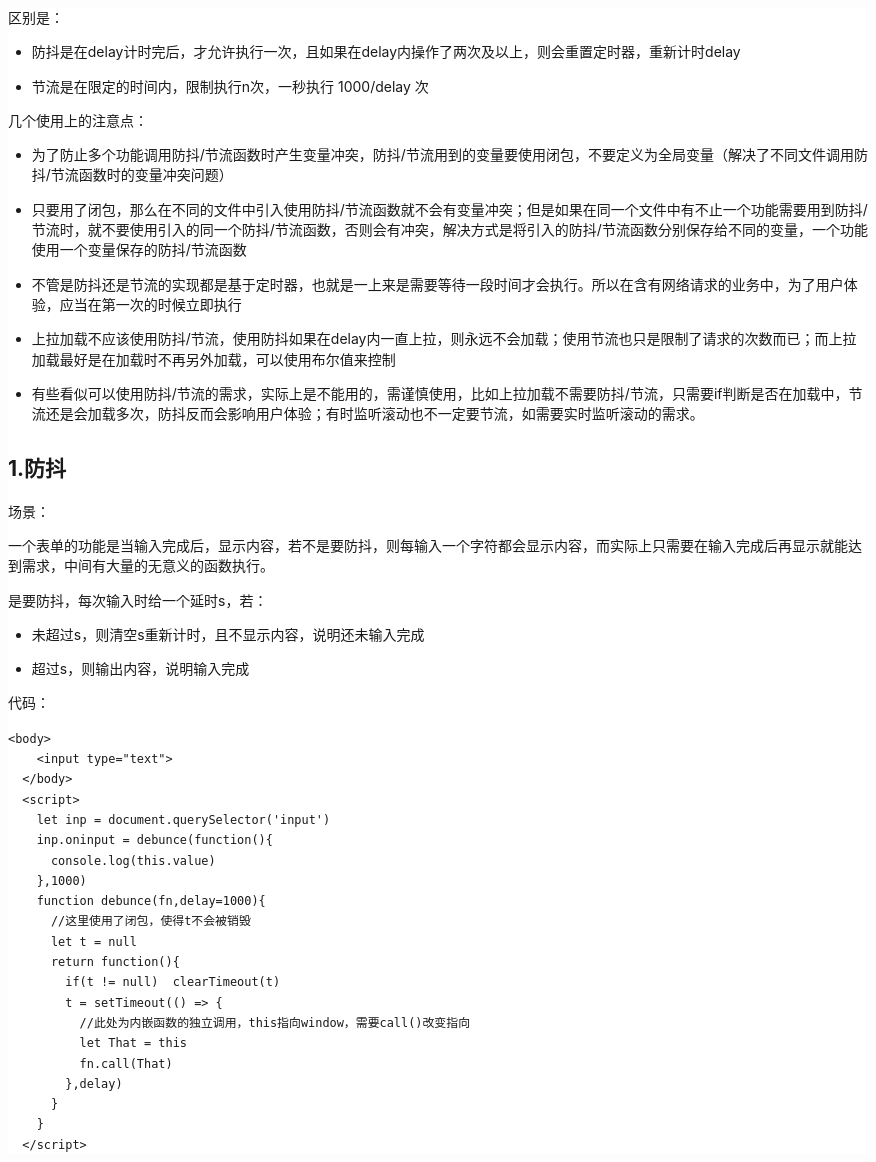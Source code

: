 区别是：

* 防抖是在delay计时完后，才允许执行一次，且如果在delay内操作了两次及以上，则会重置定时器，重新计时delay

* 节流是在限定的时间内，限制执行n次，一秒执行 1000/delay 次

几个使用上的注意点：

* 为了防止多个功能调用防抖/节流函数时产生变量冲突，防抖/节流用到的变量要使用闭包，不要定义为全局变量（解决了不同文件调用防抖/节流函数时的变量冲突问题）

* 只要用了闭包，那么在不同的文件中引入使用防抖/节流函数就不会有变量冲突；但是如果在同一个文件中有不止一个功能需要用到防抖/节流时，就不要使用引入的同一个防抖/节流函数，否则会有冲突，解决方式是将引入的防抖/节流函数分别保存给不同的变量，一个功能使用一个变量保存的防抖/节流函数

* 不管是防抖还是节流的实现都是基于定时器，也就是一上来是需要等待一段时间才会执行。所以在含有网络请求的业务中，为了用户体验，应当在第一次的时候立即执行

* 上拉加载不应该使用防抖/节流，使用防抖如果在delay内一直上拉，则永远不会加载；使用节流也只是限制了请求的次数而已；而上拉加载最好是在加载时不再另外加载，可以使用布尔值来控制

* 有些看似可以使用防抖/节流的需求，实际上是不能用的，需谨慎使用，比如上拉加载不需要防抖/节流，只需要if判断是否在加载中，节流还是会加载多次，防抖反而会影响用户体验；有时监听滚动也不一定要节流，如需要实时监听滚动的需求。

## 1.防抖

场景：

一个表单的功能是当输入完成后，显示内容，若不是要防抖，则每输入一个字符都会显示内容，而实际上只需要在输入完成后再显示就能达到需求，中间有大量的无意义的函数执行。

是要防抖，每次输入时给一个延时s，若：

- 未超过s，则清空s重新计时，且不显示内容，说明还未输入完成

- 超过s，则输出内容，说明输入完成

代码：

```
<body>
    <input type="text">
  </body>
  <script>
    let inp = document.querySelector('input')
    inp.oninput = debunce(function(){
      console.log(this.value)
    },1000)
    function debunce(fn,delay=1000){
      //这里使用了闭包，使得t不会被销毁
      let t = null
      return function(){
        if(t != null)  clearTimeout(t)
        t = setTimeout(() => {
          //此处为内嵌函数的独立调用，this指向window，需要call()改变指向
          let That = this
          fn.call(That) 
        },delay)
      }
    }
  </script>
```
